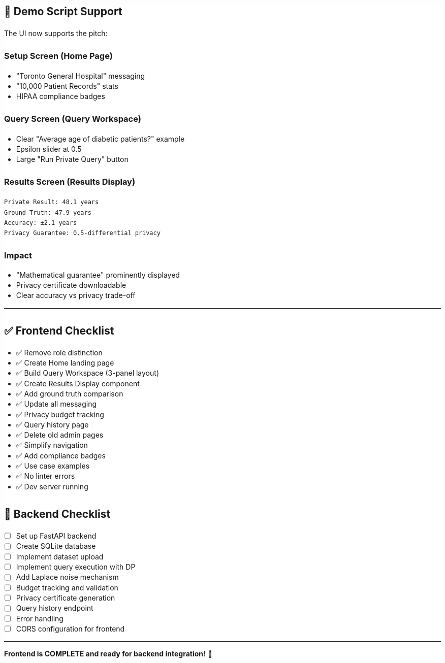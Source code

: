 
## 🚀 Demo Script Support

The UI now supports the pitch:

### Setup Screen (Home Page)
- "Toronto General Hospital" messaging
- "10,000 Patient Records" stats
- HIPAA compliance badges

### Query Screen (Query Workspace)
- Clear "Average age of diabetic patients?" example
- Epsilon slider at 0.5
- Large "Run Private Query" button

### Results Screen (Results Display)
```
Private Result: 48.1 years
Ground Truth: 47.9 years  
Accuracy: ±2.1 years
Privacy Guarantee: 0.5-differential privacy
```

### Impact
- "Mathematical guarantee" prominently displayed
- Privacy certificate downloadable
- Clear accuracy vs privacy trade-off

---

## ✅ Frontend Checklist

- ✅ Remove role distinction
- ✅ Create Home landing page
- ✅ Build Query Workspace (3-panel layout)
- ✅ Create Results Display component
- ✅ Add ground truth comparison
- ✅ Update all messaging
- ✅ Privacy budget tracking
- ✅ Query history page
- ✅ Delete old admin pages
- ✅ Simplify navigation
- ✅ Add compliance badges
- ✅ Use case examples
- ✅ No linter errors
- ✅ Dev server running

## 🔲 Backend Checklist

- [ ] Set up FastAPI backend
- [ ] Create SQLite database
- [ ] Implement dataset upload
- [ ] Implement query execution with DP
- [ ] Add Laplace noise mechanism
- [ ] Budget tracking and validation
- [ ] Privacy certificate generation
- [ ] Query history endpoint
- [ ] Error handling
- [ ] CORS configuration for frontend

---

**Frontend is COMPLETE and ready for backend integration!** 🎉

